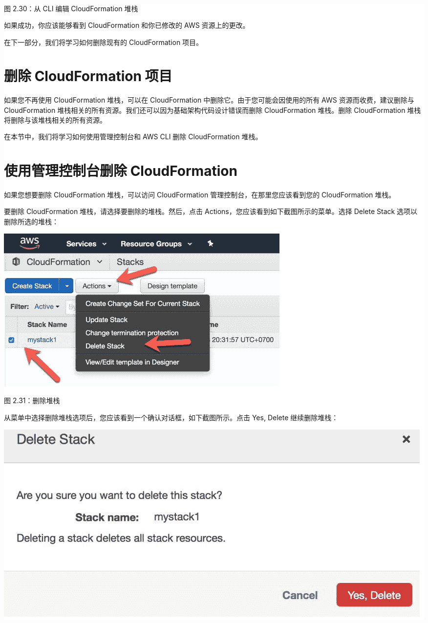 图 2.30：从 CLI 编辑 CloudFormation 堆栈

如果成功，你应该能够看到 CloudFormation 和你已修改的 AWS 资源上的更改。

在下一部分，我们将学习如何删除现有的 CloudFormation 项目。

# 删除 CloudFormation 项目

如果您不再使用 CloudFormation 堆栈，可以在 CloudFormation 中删除它。由于您可能会因使用的所有 AWS 资源而收费，建议删除与 CloudFormation 堆栈相关的所有资源。我们还可以因为基础架构代码设计错误而删除 CloudFormation 堆栈。删除 CloudFormation 堆栈将删除与该堆栈相关的所有资源。

在本节中，我们将学习如何使用管理控制台和 AWS CLI 删除 CloudFormation 堆栈。

# 使用管理控制台删除 CloudFormation

如果您想要删除 CloudFormation 堆栈，可以访问 CloudFormation 管理控制台，在那里您应该看到您的 CloudFormation 堆栈。

要删除 CloudFormation 堆栈，请选择要删除的堆栈。然后，点击 Actions，您应该看到如下截图所示的菜单。选择 Delete Stack 选项以删除所选的堆栈：

![](img/00044.jpeg)

图 2.31：删除堆栈

从菜单中选择删除堆栈选项后，您应该看到一个确认对话框，如下截图所示。点击 Yes, Delete 继续删除堆栈：

![](img/00045.jpeg)
